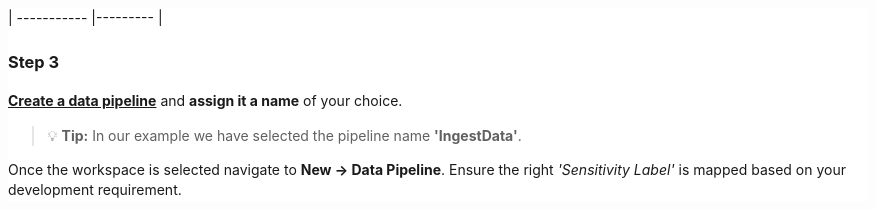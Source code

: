 | ----------- |--------- |

### Step 3

**[Create a data pipeline](https://learn.microsoft.com/fabric/data-factory/create-first-pipeline-with-sample-data#create-a-data-pipeline)** and **assign it a name** of your choice.
> :bulb: **Tip:** In our example we have selected the pipeline name **'IngestData'**.

Once the workspace is selected navigate to **New -> Data Pipeline**. Ensure the right *'Sensitivity Label'* is mapped based on your development requirement.</br>
